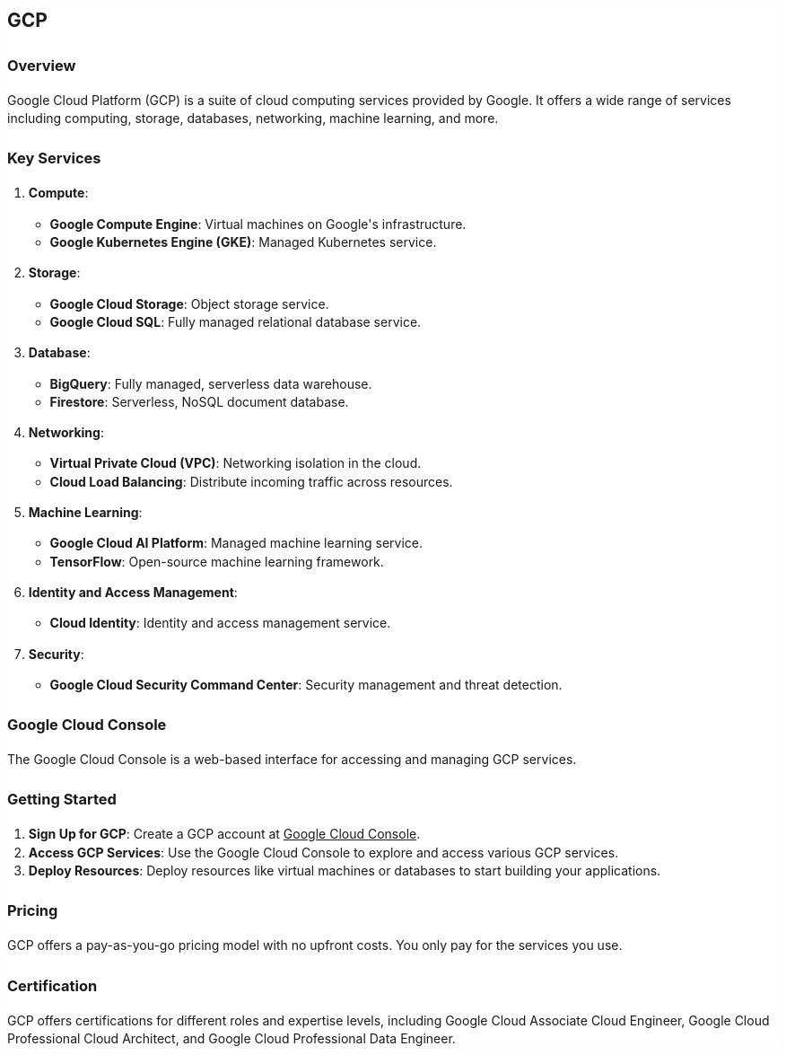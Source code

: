 ## GCP

### Overview
Google Cloud Platform (GCP) is a suite of cloud computing services provided by Google. It offers a wide range of services including computing, storage, databases, networking, machine learning, and more.

### Key Services
1. **Compute**:
   - **Google Compute Engine**: Virtual machines on Google's infrastructure.
   - **Google Kubernetes Engine (GKE)**: Managed Kubernetes service.

2. **Storage**:
   - **Google Cloud Storage**: Object storage service.
   - **Google Cloud SQL**: Fully managed relational database service.

3. **Database**:
   - **BigQuery**: Fully managed, serverless data warehouse.
   - **Firestore**: Serverless, NoSQL document database.

4. **Networking**:
   - **Virtual Private Cloud (VPC)**: Networking isolation in the cloud.
   - **Cloud Load Balancing**: Distribute incoming traffic across resources.

5. **Machine Learning**:
   - **Google Cloud AI Platform**: Managed machine learning service.
   - **TensorFlow**: Open-source machine learning framework.

6. **Identity and Access Management**:
   - **Cloud Identity**: Identity and access management service.

7. **Security**:
   - **Google Cloud Security Command Center**: Security management and threat detection.

### Google Cloud Console
The Google Cloud Console is a web-based interface for accessing and managing GCP services.

### Getting Started
1. **Sign Up for GCP**: Create a GCP account at [Google Cloud Console](https://console.cloud.google.com/).
2. **Access GCP Services**: Use the Google Cloud Console to explore and access various GCP services.
3. **Deploy Resources**: Deploy resources like virtual machines or databases to start building your applications.

### Pricing
GCP offers a pay-as-you-go pricing model with no upfront costs. You only pay for the services you use.

### Certification
GCP offers certifications for different roles and expertise levels, including Google Cloud Associate Cloud Engineer, Google Cloud Professional Cloud Architect, and Google Cloud Professional Data Engineer.
